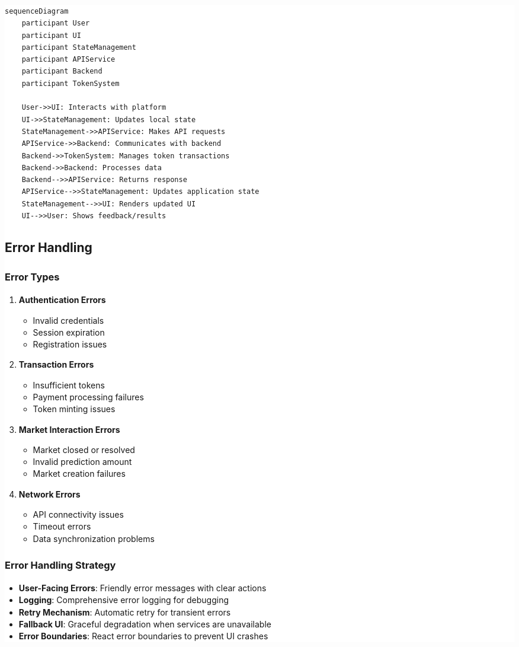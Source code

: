 ```mermaid
sequenceDiagram
    participant User
    participant UI
    participant StateManagement
    participant APIService
    participant Backend
    participant TokenSystem
    
    User->>UI: Interacts with platform
    UI->>StateManagement: Updates local state
    StateManagement->>APIService: Makes API requests
    APIService->>Backend: Communicates with backend
    Backend->>TokenSystem: Manages token transactions
    Backend->>Backend: Processes data
    Backend-->>APIService: Returns response
    APIService-->>StateManagement: Updates application state
    StateManagement-->>UI: Renders updated UI
    UI-->>User: Shows feedback/results
```

## Error Handling

### Error Types

1. **Authentication Errors**
   - Invalid credentials
   - Session expiration
   - Registration issues

2. **Transaction Errors**
   - Insufficient tokens
   - Payment processing failures
   - Token minting issues

3. **Market Interaction Errors**
   - Market closed or resolved
   - Invalid prediction amount
   - Market creation failures

4. **Network Errors**
   - API connectivity issues
   - Timeout errors
   - Data synchronization problems

### Error Handling Strategy

- **User-Facing Errors**: Friendly error messages with clear actions
- **Logging**: Comprehensive error logging for debugging
- **Retry Mechanism**: Automatic retry for transient errors
- **Fallback UI**: Graceful degradation when services are unavailable
- **Error Boundaries**: React error boundaries to prevent UI crashes
